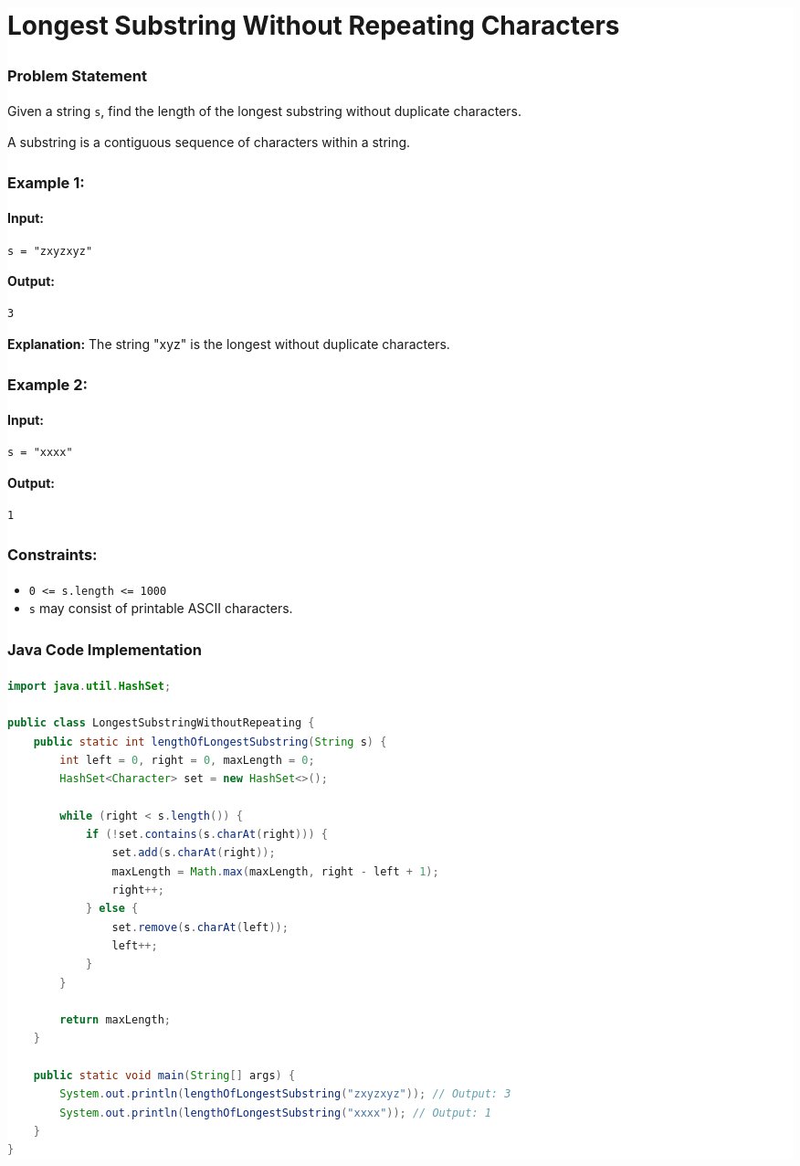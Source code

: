 # Longest Substring Without Repeating Characters

### Problem Statement
Given a string `s`, find the length of the longest substring without duplicate characters.

A substring is a contiguous sequence of characters within a string.

### Example 1:
**Input:**
```plaintext
s = "zxyzxyz"
```
**Output:**
```plaintext
3
```
**Explanation:** The string "xyz" is the longest without duplicate characters.

### Example 2:
**Input:**
```plaintext
s = "xxxx"
```
**Output:**
```plaintext
1
```

### Constraints:
- `0 <= s.length <= 1000`
- `s` may consist of printable ASCII characters.

### Java Code Implementation
```java
import java.util.HashSet;

public class LongestSubstringWithoutRepeating {
    public static int lengthOfLongestSubstring(String s) {
        int left = 0, right = 0, maxLength = 0;
        HashSet<Character> set = new HashSet<>();
        
        while (right < s.length()) {
            if (!set.contains(s.charAt(right))) {
                set.add(s.charAt(right));
                maxLength = Math.max(maxLength, right - left + 1);
                right++;
            } else {
                set.remove(s.charAt(left));
                left++;
            }
        }
        
        return maxLength;
    }
    
    public static void main(String[] args) {
        System.out.println(lengthOfLongestSubstring("zxyzxyz")); // Output: 3
        System.out.println(lengthOfLongestSubstring("xxxx")); // Output: 1
    }
}
```
